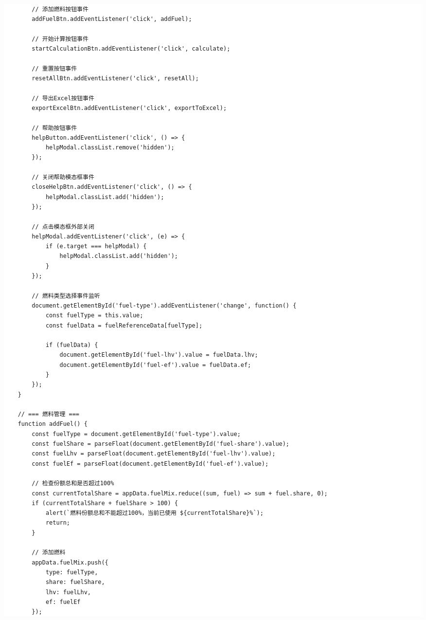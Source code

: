             // 添加燃料按钮事件
            addFuelBtn.addEventListener('click', addFuel);

            // 开始计算按钮事件
            startCalculationBtn.addEventListener('click', calculate);

            // 重置按钮事件
            resetAllBtn.addEventListener('click', resetAll);

            // 导出Excel按钮事件
            exportExcelBtn.addEventListener('click', exportToExcel);

            // 帮助按钮事件
            helpButton.addEventListener('click', () => {
                helpModal.classList.remove('hidden');
            });

            // 关闭帮助模态框事件
            closeHelpBtn.addEventListener('click', () => {
                helpModal.classList.add('hidden');
            });

            // 点击模态框外部关闭
            helpModal.addEventListener('click', (e) => {
                if (e.target === helpModal) {
                    helpModal.classList.add('hidden');
                }
            });

            // 燃料类型选择事件监听
            document.getElementById('fuel-type').addEventListener('change', function() {
                const fuelType = this.value;
                const fuelData = fuelReferenceData[fuelType];

                if (fuelData) {
                    document.getElementById('fuel-lhv').value = fuelData.lhv;
                    document.getElementById('fuel-ef').value = fuelData.ef;
                }
            });
        }

        // === 燃料管理 ===
        function addFuel() {
            const fuelType = document.getElementById('fuel-type').value;
            const fuelShare = parseFloat(document.getElementById('fuel-share').value);
            const fuelLhv = parseFloat(document.getElementById('fuel-lhv').value);
            const fuelEf = parseFloat(document.getElementById('fuel-ef').value);

            // 检查份额总和是否超过100%
            const currentTotalShare = appData.fuelMix.reduce((sum, fuel) => sum + fuel.share, 0);
            if (currentTotalShare + fuelShare > 100) {
                alert(`燃料份额总和不能超过100%，当前已使用 ${currentTotalShare}%`);
                return;
            }

            // 添加燃料
            appData.fuelMix.push({
                type: fuelType,
                share: fuelShare,
                lhv: fuelLhv,
                ef: fuelEf
            });
